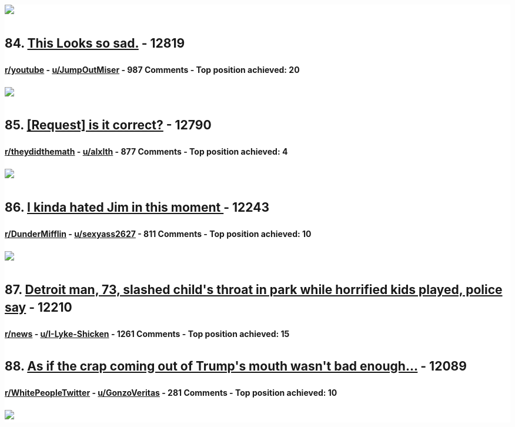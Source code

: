 <a href="https://i.redd.it/y5zcy632kbud1.jpeg"><img src="https://b.thumbs.redditmedia.com/ctwBulcAyJuV06zPFno3oEuxVCqUrOzEYKBgwAE_kBs.jpg"></img></a>

## 84. [This Looks so sad.](http://reddit.com/r/youtube/comments/1g24ipj/this_looks_so_sad/) - 12819
#### [r/youtube](http://reddit.com/r/youtube) - [u/JumpOutMiser](http://reddit.com/u/JumpOutMiser) - 987 Comments - Top position achieved: 20

<a href="https://i.redd.it/c1jke1mxvcud1.jpeg"><img src="https://b.thumbs.redditmedia.com/fEP00WVtihGkUWNK7Hcxs_6aMsdCx0j44nN9cNaCUGo.jpg"></img></a>

## 85. [[Request] is it correct?](http://reddit.com/r/theydidthemath/comments/1g1zbg4/request_is_it_correct/) - 12790
#### [r/theydidthemath](http://reddit.com/r/theydidthemath) - [u/alxlth](http://reddit.com/u/alxlth) - 877 Comments - Top position achieved: 4

<a href="https://i.redd.it/q3pe2g2wmbud1.jpeg"><img src="https://b.thumbs.redditmedia.com/ARiIHar1_f9GeKReE37Gvt2g4PZ6w64v0ZjIVgQUAOM.jpg"></img></a>

## 86. [I kinda hated Jim in this moment ](http://reddit.com/r/DunderMifflin/comments/1g250uo/i_kinda_hated_jim_in_this_moment/) - 12243
#### [r/DunderMifflin](http://reddit.com/r/DunderMifflin) - [u/sexyass2627](http://reddit.com/u/sexyass2627) - 811 Comments - Top position achieved: 10

<a href="https://i.redd.it/btfw0vj20dud1.jpeg"><img src="https://b.thumbs.redditmedia.com/Heq4WttNgdNBHAykrnQLuA21G3vdTLbRj52wN9FbS8c.jpg"></img></a>

## 87. [Detroit man, 73, slashed child's throat in park while horrified kids played, police say](http://reddit.com/r/news/comments/1g1y1cc/detroit_man_73_slashed_childs_throat_in_park/) - 12210
#### [r/news](http://reddit.com/r/news) - [u/I-Lyke-Shicken](http://reddit.com/u/I-Lyke-Shicken) - 1261 Comments - Top position achieved: 15

## 88. [As if the crap coming out of Trump's mouth wasn't bad enough...](http://reddit.com/r/WhitePeopleTwitter/comments/1g26xjn/as_if_the_crap_coming_out_of_trumps_mouth_wasnt/) - 12089
#### [r/WhitePeopleTwitter](http://reddit.com/r/WhitePeopleTwitter) - [u/GonzoVeritas](http://reddit.com/u/GonzoVeritas) - 281 Comments - Top position achieved: 10

<a href="https://i.redd.it/58m2jo3ofdud1.jpeg"><img src="https://b.thumbs.redditmedia.com/5Hiw1-HVKOjIbzFb4gvk_boDauKC3zLbk6WqXH6rYNE.jpg"></img></a>
